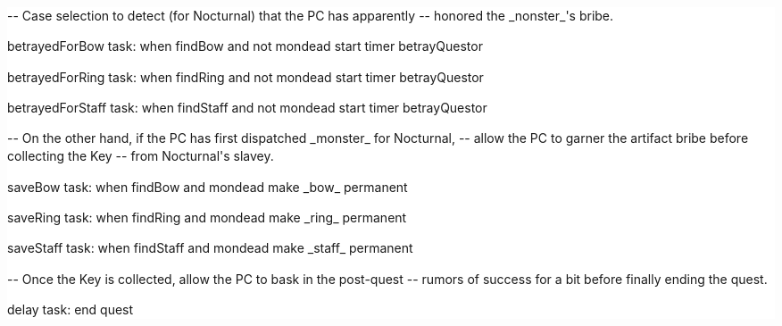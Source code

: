 --  Case selection to detect (for Nocturnal) that the PC has apparently
--  honored the \_nonster\_'s bribe.

betrayedForBow task:
    when findBow and not mondead
    start timer betrayQuestor

betrayedForRing task:
    when findRing and not mondead
    start timer betrayQuestor

betrayedForStaff task:
    when findStaff and not mondead
    start timer betrayQuestor

--  On the other hand, if the PC has first dispatched \_monster\_ for Nocturnal,
--  allow the PC to garner the artifact bribe before collecting the Key
--  from Nocturnal's slavey.

saveBow task:
    when findBow and mondead
    make \_bow\_ permanent

saveRing task:
    when findRing and mondead
    make \_ring\_ permanent

saveStaff task:
    when findStaff and mondead
    make \_staff\_ permanent

--  Once the Key is collected, allow the PC to bask in the post-quest
--  rumors of success for a bit before finally ending the quest.

delay task:
    end quest
